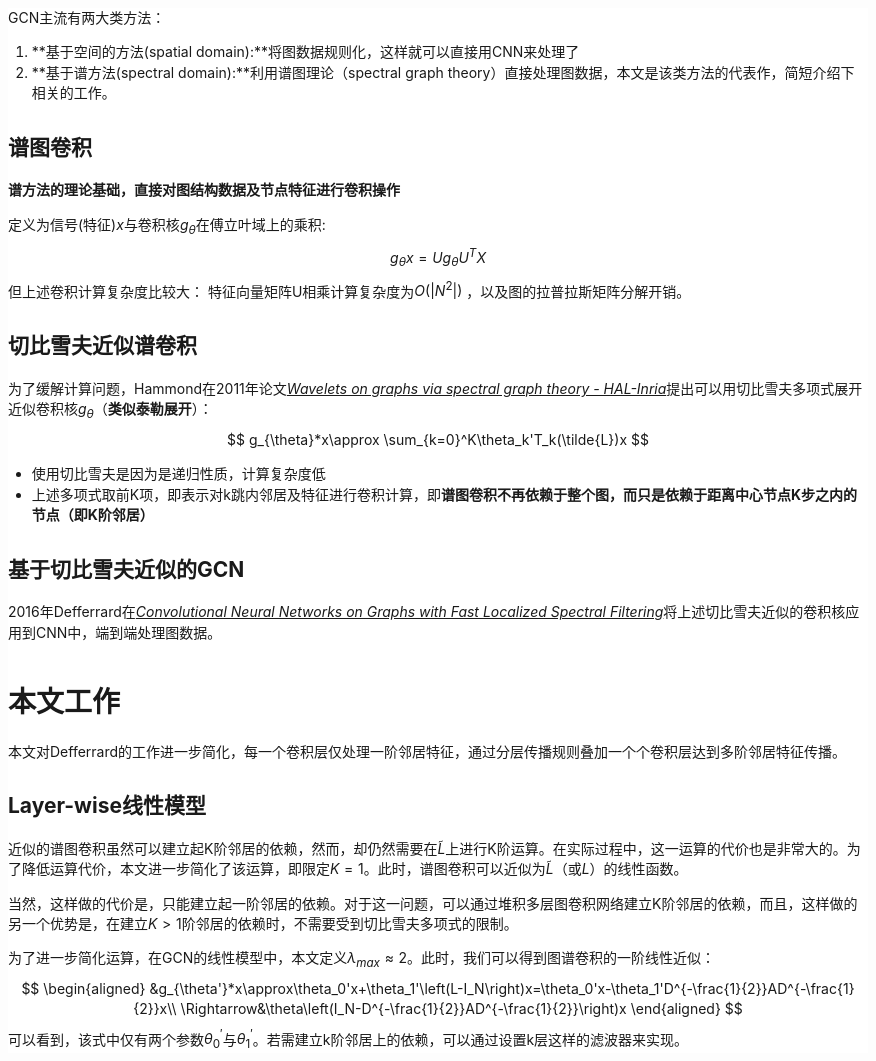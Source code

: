 GCN主流有两大类方法：

1. **基于空间的方法(spatial domain):**将图数据规则化，这样就可以直接用CNN来处理了
2. **基于谱方法(spectral domain):**利用谱图理论（spectral graph theory）直接处理图数据，本文是该类方法的代表作，简短介绍下相关的工作。

## 谱图卷积

**谱方法的理论基础，直接对图结构数据及节点特征进行卷积操作**

定义为信号(特征)$x$与卷积核$g_{\theta}$在傅立叶域上的乘积:
$$
g_{\theta}x=Ug_{\theta}U^TX
$$
但上述卷积计算复杂度比较大： 特征向量矩阵U相乘计算复杂度为$O(|N^2|)$ ，以及图的拉普拉斯矩阵分解开销。

## 切比雪夫近似谱卷积

为了缓解计算问题，Hammond在2011年论文[*Wavelets on graphs via spectral graph theory - HAL-Inria*](https://hal.inria.fr/inria-00541855/document)提出可以用切比雪夫多项式展开近似卷积核$g_{\theta}$（**类似泰勒展开**）：
$$
g_{\theta}*x\approx \sum_{k=0}^K\theta_k'T_k(\tilde{L})x
$$

- 使用切比雪夫是因为是递归性质，计算复杂度低
- 上述多项式取前K项，即表示对k跳内邻居及特征进行卷积计算，即**谱图卷积不再依赖于整个图，而只是依赖于距离中心节点K步之内的节点（即K阶邻居）**

## 基于切比雪夫近似的GCN

2016年Defferrard在[*Convolutional Neural Networks on Graphs with Fast Localized Spectral Filtering*](https://arxiv.org/pdf/1606.09375.pdf)将上述切比雪夫近似的卷积核应用到CNN中，端到端处理图数据。

# 本文工作

本文对Defferrard的工作进一步简化，每一个卷积层仅处理一阶邻居特征，通过分层传播规则叠加一个个卷积层达到多阶邻居特征传播。

## Layer-wise线性模型

近似的谱图卷积虽然可以建立起K阶邻居的依赖，然而，却仍然需要在$\tilde{L}$上进行K阶运算。在实际过程中，这一运算的代价也是非常大的。为了降低运算代价，本文进一步简化了该运算，即限定$K=1$。此时，谱图卷积可以近似为$\tilde{L}$（或$L$）的线性函数。

当然，这样做的代价是，只能建立起一阶邻居的依赖。对于这一问题，可以通过堆积多层图卷积网络建立K阶邻居的依赖，而且，这样做的另一个优势是，在建立$K>1$阶邻居的依赖时，不需要受到切比雪夫多项式的限制。

为了进一步简化运算，在GCN的线性模型中，本文定义$\lambda_{max}\approx 2$。此时，我们可以得到图谱卷积的一阶线性近似：
$$
\begin{aligned}
&g_{\theta'}*x\approx\theta_0'x+\theta_1'\left(L-I_N\right)x=\theta_0'x-\theta_1'D^{-\frac{1}{2}}AD^{-\frac{1}{2}}x\\
\Rightarrow&\theta\left(I_N-D^{-\frac{1}{2}}AD^{-\frac{1}{2}}\right)x
\end{aligned}
$$
可以看到，该式中仅有两个参数$\theta^{'}_0$与$\theta^{'}_1$。若需建立k阶邻居上的依赖，可以通过设置k层这样的滤波器来实现。
